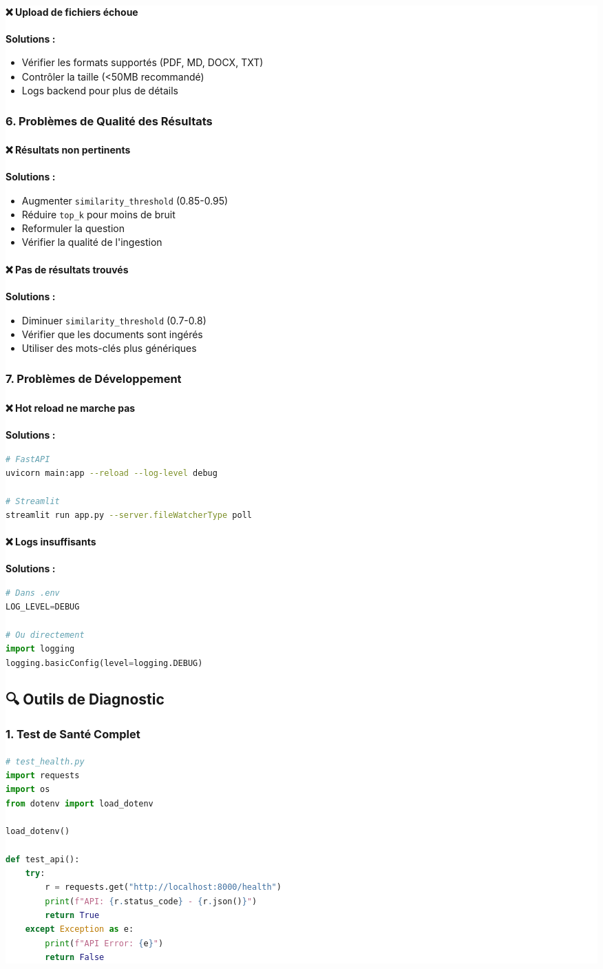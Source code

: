 #### ❌ **Upload de fichiers échoue**
**Solutions :**
- Vérifier les formats supportés (PDF, MD, DOCX, TXT)
- Contrôler la taille (<50MB recommandé)
- Logs backend pour plus de détails

### 6. **Problèmes de Qualité des Résultats**

#### ❌ **Résultats non pertinents**
**Solutions :**
- Augmenter `similarity_threshold` (0.85-0.95)
- Réduire `top_k` pour moins de bruit
- Reformuler la question
- Vérifier la qualité de l'ingestion

#### ❌ **Pas de résultats trouvés**
**Solutions :**
- Diminuer `similarity_threshold` (0.7-0.8)
- Vérifier que les documents sont ingérés
- Utiliser des mots-clés plus génériques

### 7. **Problèmes de Développement**

#### ❌ **Hot reload ne marche pas**
**Solutions :**
```bash
# FastAPI
uvicorn main:app --reload --log-level debug

# Streamlit
streamlit run app.py --server.fileWatcherType poll
```

#### ❌ **Logs insuffisants**
**Solutions :**
```python
# Dans .env
LOG_LEVEL=DEBUG

# Ou directement
import logging
logging.basicConfig(level=logging.DEBUG)
```

## 🔍 Outils de Diagnostic

### **1. Test de Santé Complet**
```python
# test_health.py
import requests
import os
from dotenv import load_dotenv

load_dotenv()

def test_api():
    try:
        r = requests.get("http://localhost:8000/health")
        print(f"API: {r.status_code} - {r.json()}")
        return True
    except Exception as e:
        print(f"API Error: {e}")
        return False
```